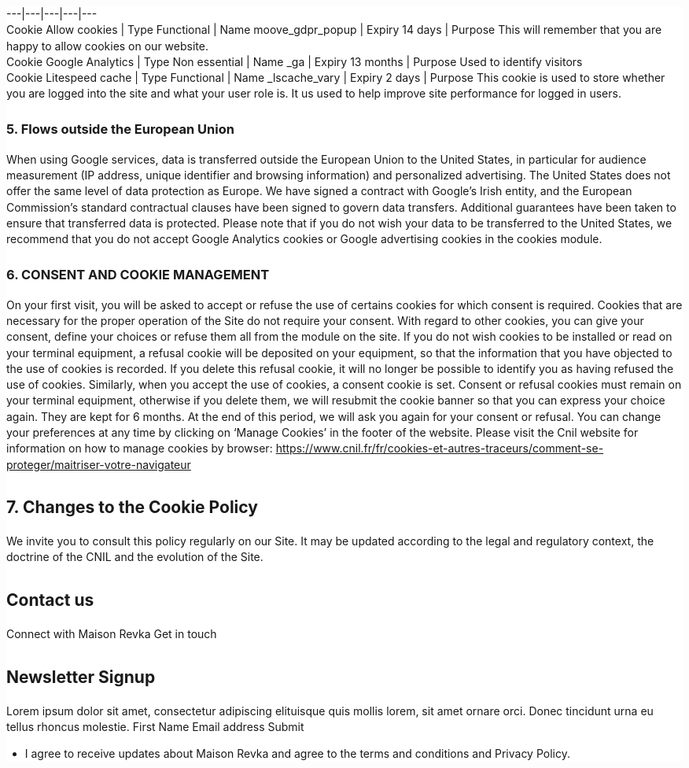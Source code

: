 ---|---|---|---|---  
Cookie Allow cookies  |  Type Functional  |  Name moove_gdpr_popup  |  Expiry 14 days  |  Purpose This will remember that you are happy to allow cookies on our website.   
Cookie Google Analytics  |  Type Non essential  |  Name _ga  |  Expiry 13 months  |  Purpose Used to identify visitors   
Cookie Litespeed cache  |  Type Functional  |  Name _lscache_vary  |  Expiry 2 days  |  Purpose This cookie is used to store whether you are logged into the site and what your user role is. It us used to help improve site performance for logged in users.   
### 5. Flows outside the European Union
When using Google services, data is transferred outside the European Union to the United States, in particular for audience measurement (IP address, unique identifier and browsing information) and personalized advertising. The United States does not offer the same level of data protection as Europe. We have signed a contract with Google’s Irish entity, and the European Commission’s standard contractual clauses have been signed to govern data transfers. Additional guarantees have been taken to ensure that transferred data is protected.
Please note that if you do not wish your data to be transferred to the United States, we recommend that you do not accept Google Analytics cookies or Google advertising cookies in the cookies module.
### 6. CONSENT AND COOKIE MANAGEMENT
On your first visit, you will be asked to accept or refuse the use of certains cookies for which consent is required.
Cookies that are necessary for the proper operation of the Site do not require your consent.
With regard to other cookies, you can give your consent, define your choices or refuse them all from the module on the site.
If you do not wish cookies to be installed or read on your terminal equipment, a refusal cookie will be deposited on your equipment, so that the information that you have objected to the use of cookies is recorded. If you delete this refusal cookie, it will no longer be possible to identify you as having refused the use of cookies.
Similarly, when you accept the use of cookies, a consent cookie is set.
Consent or refusal cookies must remain on your terminal equipment, otherwise if you delete them, we will resubmit the cookie banner so that you can express your choice again. They are kept for 6 months. At the end of this period, we will ask you again for your consent or refusal.
You can change your preferences at any time by clicking on ‘Manage Cookies’ in the footer of the website.
Please visit the Cnil website for information on how to manage cookies by browser: https://www.cnil.fr/fr/cookies-et-autres-traceurs/comment-se-proteger/maitriser-votre-navigateur
## 7. Changes to the Cookie Policy
We invite you to consult this policy regularly on our Site. It may be updated according to the legal and regulatory context, the doctrine of the CNIL and the evolution of the Site.
## Contact us
Connect with Maison Revka
Get in touch
## Newsletter Signup
Lorem ipsum dolor sit amet, consectetur adipiscing elituisque quis mollis lorem, sit amet ornare orci. Donec tincidunt urna eu tellus rhoncus molestie.
First Name
Email address
Submit
  * I agree to receive updates about Maison Revka and agree to the terms and conditions and Privacy Policy.

